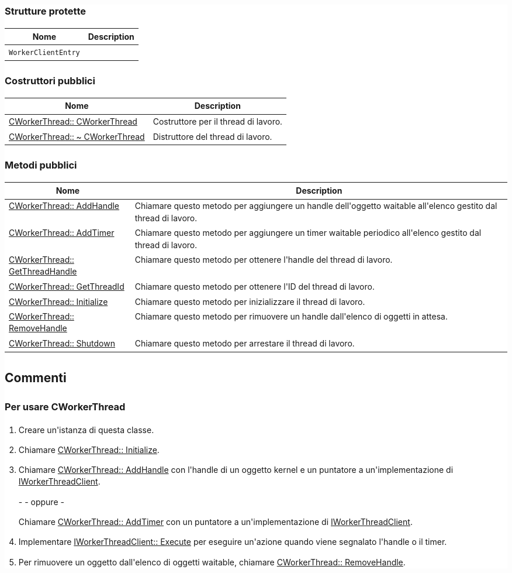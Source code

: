 ### <a name="protected-structures"></a>Strutture protette

|Nome|Description|
|----------|-----------------|
|`WorkerClientEntry`||

### <a name="public-constructors"></a>Costruttori pubblici

|Nome|Description|
|----------|-----------------|
|[CWorkerThread:: CWorkerThread](#cworkerthread)|Costruttore per il thread di lavoro.|
|[CWorkerThread:: ~ CWorkerThread](#dtor)|Distruttore del thread di lavoro.|

### <a name="public-methods"></a>Metodi pubblici

|Nome|Description|
|----------|-----------------|
|[CWorkerThread:: AddHandle](#addhandle)|Chiamare questo metodo per aggiungere un handle dell'oggetto waitable all'elenco gestito dal thread di lavoro.|
|[CWorkerThread:: AddTimer](#addtimer)|Chiamare questo metodo per aggiungere un timer waitable periodico all'elenco gestito dal thread di lavoro.|
|[CWorkerThread:: GetThreadHandle](#getthreadhandle)|Chiamare questo metodo per ottenere l'handle del thread di lavoro.|
|[CWorkerThread:: GetThreadId](#getthreadid)|Chiamare questo metodo per ottenere l'ID del thread di lavoro.|
|[CWorkerThread:: Initialize](#initialize)|Chiamare questo metodo per inizializzare il thread di lavoro.|
|[CWorkerThread:: RemoveHandle](#removehandle)|Chiamare questo metodo per rimuovere un handle dall'elenco di oggetti in attesa.|
|[CWorkerThread:: Shutdown](#shutdown)|Chiamare questo metodo per arrestare il thread di lavoro.|

## <a name="remarks"></a>Commenti

### <a name="to-use-cworkerthread"></a>Per usare CWorkerThread

1. Creare un'istanza di questa classe.

1. Chiamare [CWorkerThread:: Initialize](#initialize).

1. Chiamare [CWorkerThread:: AddHandle](#addhandle) con l'handle di un oggetto kernel e un puntatore a un'implementazione di [IWorkerThreadClient](../../atl/reference/iworkerthreadclient-interface.md).

   \- - oppure -

   Chiamare [CWorkerThread:: AddTimer](#addtimer) con un puntatore a un'implementazione di [IWorkerThreadClient](../../atl/reference/iworkerthreadclient-interface.md).

1. Implementare [IWorkerThreadClient:: Execute](../../atl/reference/iworkerthreadclient-interface.md#execute) per eseguire un'azione quando viene segnalato l'handle o il timer.

1. Per rimuovere un oggetto dall'elenco di oggetti waitable, chiamare [CWorkerThread:: RemoveHandle](#removehandle).
